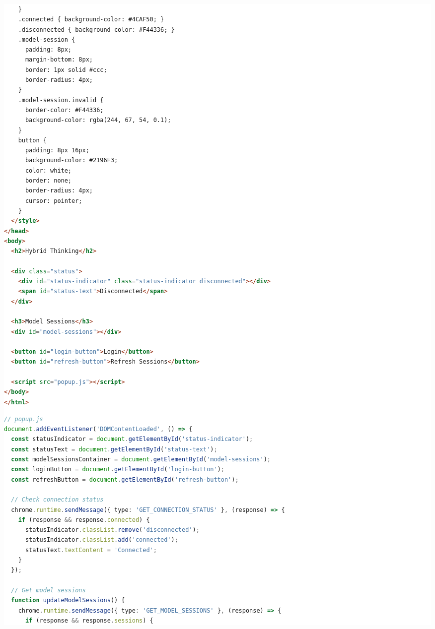 ```html
    }
    .connected { background-color: #4CAF50; }
    .disconnected { background-color: #F44336; }
    .model-session {
      padding: 8px;
      margin-bottom: 8px;
      border: 1px solid #ccc;
      border-radius: 4px;
    }
    .model-session.invalid {
      border-color: #F44336;
      background-color: rgba(244, 67, 54, 0.1);
    }
    button {
      padding: 8px 16px;
      background-color: #2196F3;
      color: white;
      border: none;
      border-radius: 4px;
      cursor: pointer;
    }
  </style>
</head>
<body>
  <h2>Hybrid Thinking</h2>
  
  <div class="status">
    <div id="status-indicator" class="status-indicator disconnected"></div>
    <span id="status-text">Disconnected</span>
  </div>
  
  <h3>Model Sessions</h3>
  <div id="model-sessions"></div>
  
  <button id="login-button">Login</button>
  <button id="refresh-button">Refresh Sessions</button>
  
  <script src="popup.js"></script>
</body>
</html>
```

```typescript
// popup.js
document.addEventListener('DOMContentLoaded', () => {
  const statusIndicator = document.getElementById('status-indicator');
  const statusText = document.getElementById('status-text');
  const modelSessionsContainer = document.getElementById('model-sessions');
  const loginButton = document.getElementById('login-button');
  const refreshButton = document.getElementById('refresh-button');
  
  // Check connection status
  chrome.runtime.sendMessage({ type: 'GET_CONNECTION_STATUS' }, (response) => {
    if (response && response.connected) {
      statusIndicator.classList.remove('disconnected');
      statusIndicator.classList.add('connected');
      statusText.textContent = 'Connected';
    }
  });
  
  // Get model sessions
  function updateModelSessions() {
    chrome.runtime.sendMessage({ type: 'GET_MODEL_SESSIONS' }, (response) => {
      if (response && response.sessions) {
```